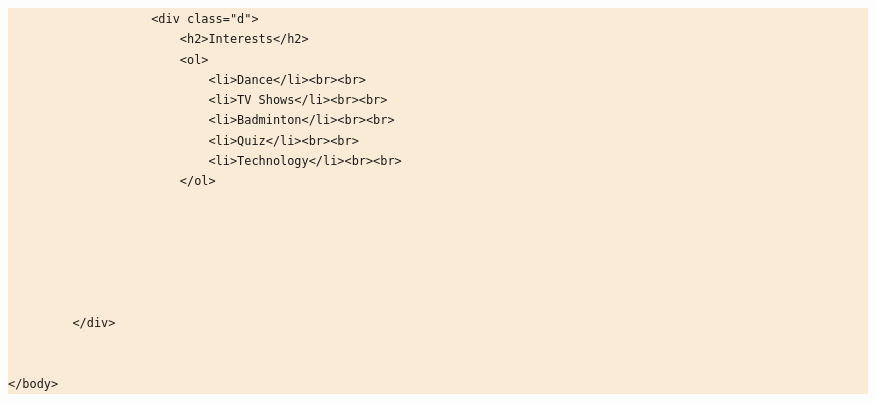                         <div class="d">
                            <h2>Interests</h2>
                            <ol>
                                <li>Dance</li><br><br>
                                <li>TV Shows</li><br><br>
                                <li>Badminton</li><br><br>
                                <li>Quiz</li><br><br>
                                <li>Technology</li><br><br>
                            </ol>
                            
           

   
   

             </div>


    </body>
    
</html>
<style>
   body{
      background-color: antiquewhite;
   }
   h1{
      font-family: Cambria, Cochin, Georgia, Times, 'Times New Roman', serif;
       color: rgb(4, 11, 17);
       font-size: 50px;
       text-align: center;
       padding: 20px;
       
     
   }
   h2{
    font-family: Cambria, Cochin, Georgia, Times, 'Times New Roman', serif;
       color: rgb(2, 10, 17);
       font-size: 30px;
       margin-left: 50px;
      
      

   }
   p{
    font-family: Cambria, Cochin, Georgia, Times, 'Times New Roman', serif;
       color: rgb(3, 11, 17);
       font-size: 15px;
       margin-left: 50px;
      
       
      

   }
   div{
       border: 2px solid black;
       padding: 20px;
      width: 700px;
      margin-left: 300px;
      margin-top: 50px;
      background-color: rgba(255, 192, 203, 0.61);
      border-radius: 5px;
      